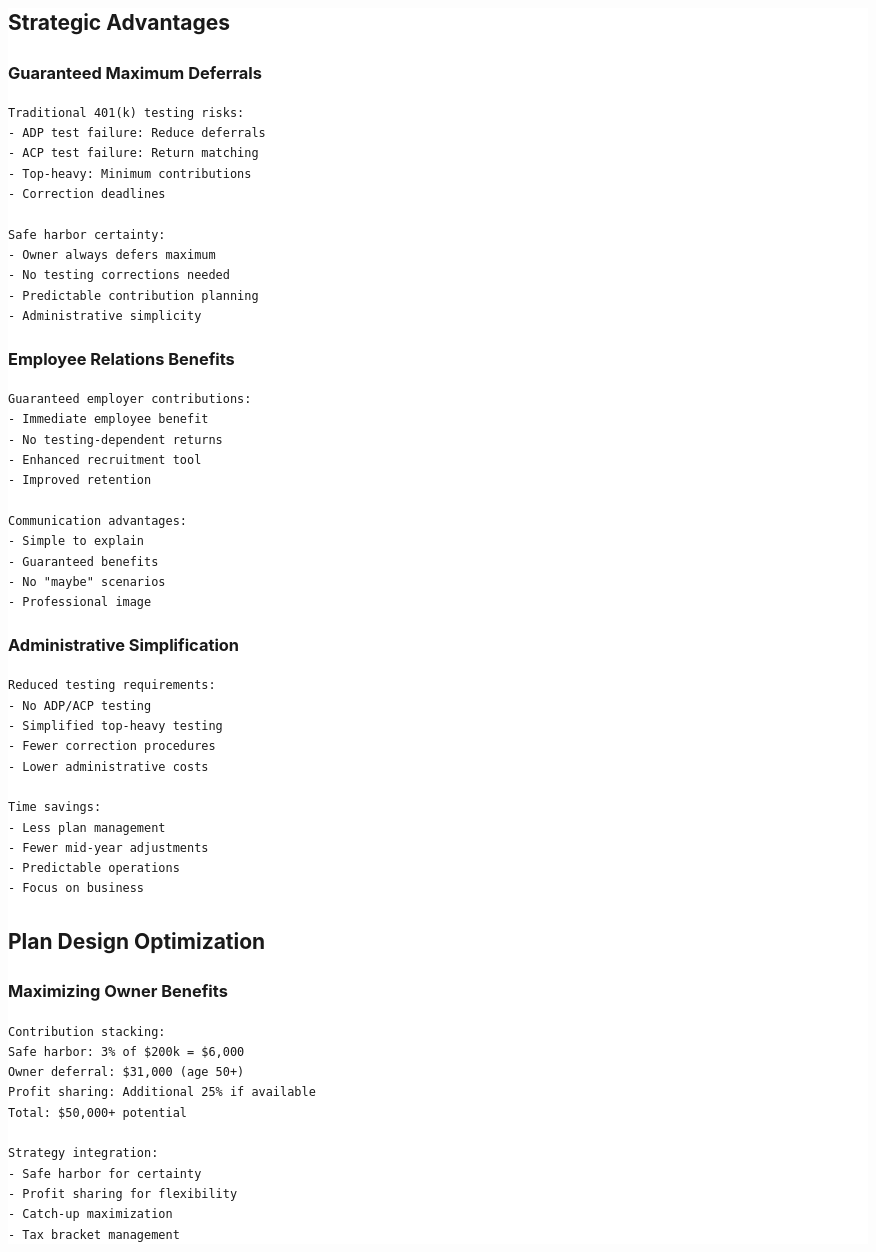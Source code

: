 ## Strategic Advantages

### Guaranteed Maximum Deferrals
```
Traditional 401(k) testing risks:
- ADP test failure: Reduce deferrals
- ACP test failure: Return matching
- Top-heavy: Minimum contributions
- Correction deadlines

Safe harbor certainty:
- Owner always defers maximum
- No testing corrections needed
- Predictable contribution planning
- Administrative simplicity
```

### Employee Relations Benefits
```
Guaranteed employer contributions:
- Immediate employee benefit
- No testing-dependent returns
- Enhanced recruitment tool
- Improved retention

Communication advantages:
- Simple to explain
- Guaranteed benefits
- No "maybe" scenarios
- Professional image
```

### Administrative Simplification
```
Reduced testing requirements:
- No ADP/ACP testing
- Simplified top-heavy testing
- Fewer correction procedures
- Lower administrative costs

Time savings:
- Less plan management
- Fewer mid-year adjustments
- Predictable operations
- Focus on business
```

## Plan Design Optimization

### Maximizing Owner Benefits
```
Contribution stacking:
Safe harbor: 3% of $200k = $6,000
Owner deferral: $31,000 (age 50+)
Profit sharing: Additional 25% if available
Total: $50,000+ potential

Strategy integration:
- Safe harbor for certainty
- Profit sharing for flexibility
- Catch-up maximization
- Tax bracket management
```